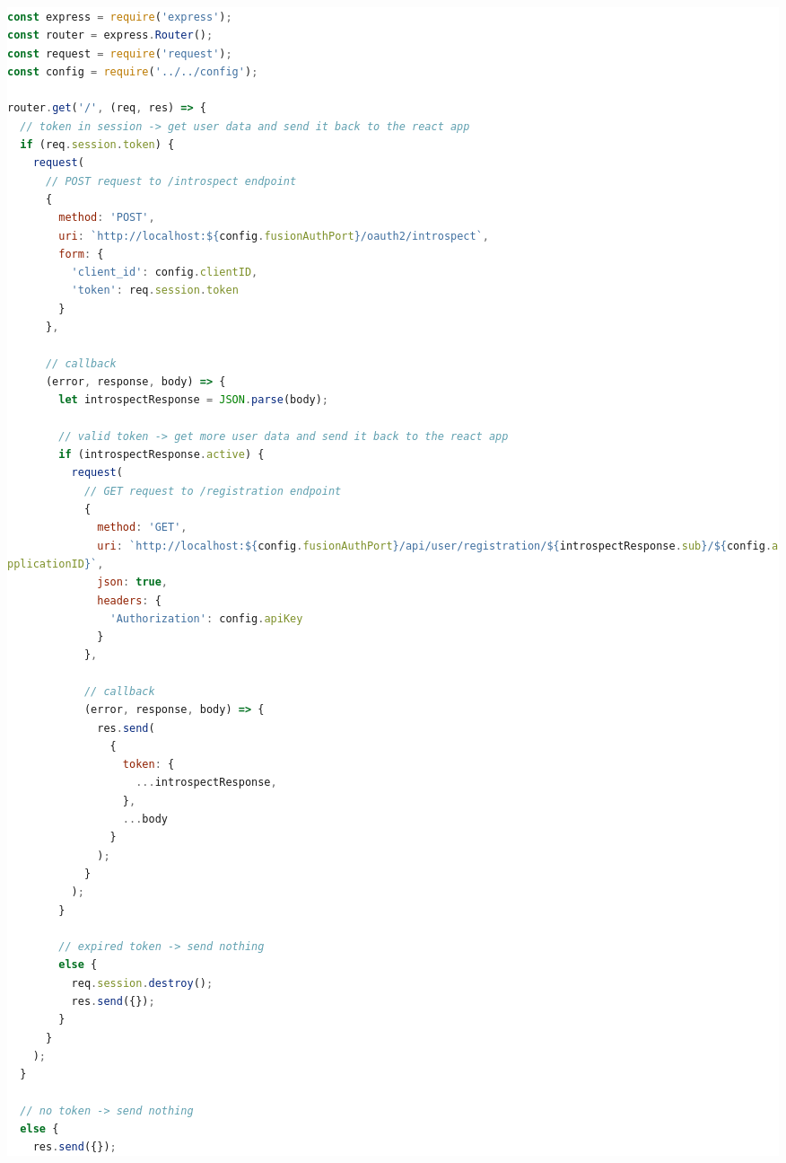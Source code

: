 ```js
const express = require('express');
const router = express.Router();
const request = require('request');
const config = require('../../config');

router.get('/', (req, res) => {
  // token in session -> get user data and send it back to the react app
  if (req.session.token) {
    request(
      // POST request to /introspect endpoint
      {
        method: 'POST',
        uri: `http://localhost:${config.fusionAuthPort}/oauth2/introspect`,
        form: {
          'client_id': config.clientID,
          'token': req.session.token
        }
      },

      // callback
      (error, response, body) => {
        let introspectResponse = JSON.parse(body);

        // valid token -> get more user data and send it back to the react app
        if (introspectResponse.active) {
          request(
            // GET request to /registration endpoint
            {
              method: 'GET',
              uri: `http://localhost:${config.fusionAuthPort}/api/user/registration/${introspectResponse.sub}/${config.applicationID}`,
              json: true,
              headers: {
                'Authorization': config.apiKey
              }
            },

            // callback
            (error, response, body) => {
              res.send(
                {
                  token: {
                    ...introspectResponse,
                  },
                  ...body
                }
              );
            }
          );
        }

        // expired token -> send nothing
        else {
          req.session.destroy();
          res.send({});
        }
      }
    );
  }

  // no token -> send nothing
  else {
    res.send({});
```